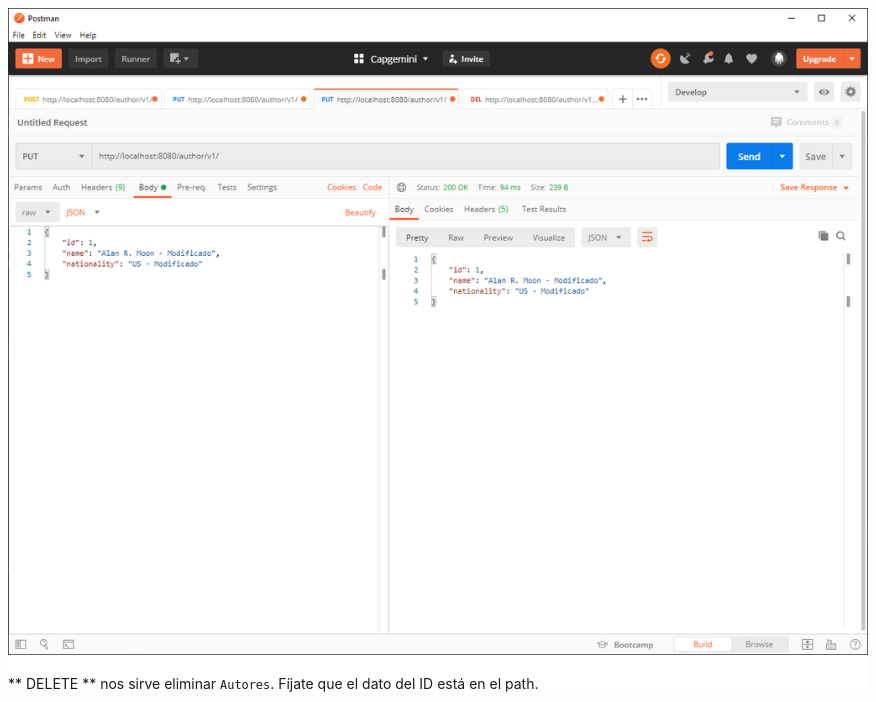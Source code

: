 ![step4-java3](../assets/images/step4-java3.png)

** DELETE ** nos sirve eliminar `Autores`. Fíjate que el dato del ID está en el path.
